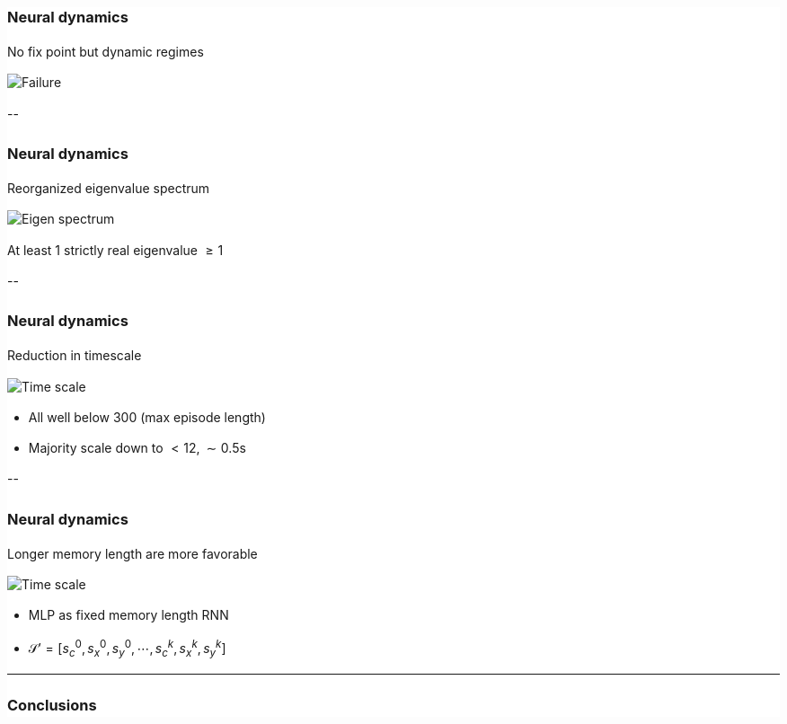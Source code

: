 
### Neural dynamics

No fix point but dynamic regimes

![Failure](/projects/AAOTP/Fig-5-e.svg)



--



### Neural dynamics

Reorganized eigenvalue spectrum

![Eigen spectrum](/projects/AAOTP/Fig-6-a.svg)



At least 1 strictly real eigenvalue $\ge 1$

--



### Neural dynamics

Reduction in timescale

![Time scale](/projects/AAOTP/Fig-6-b.svg)



- All well below $300$ (max episode length)

- Majority scale down to $<12, \sim 0.5\text{s}$


--



### Neural dynamics

Longer memory length are more favorable

![Time scale](/projects/AAOTP/Fig-6-c.svg)



- MLP as fixed memory length RNN

- $\mathcal{S}'=\left[s_c^0,s_x^0,s_y^0,\cdots,s_c^k,s_x^k,s_y^k\right]$


---



### Conclusions
